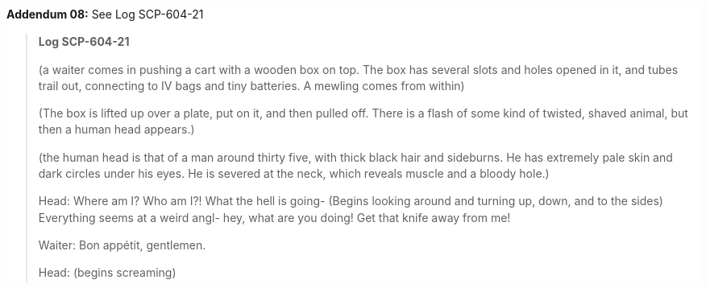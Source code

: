 **Addendum 08:** See Log SCP-604-21

> **Log SCP-604-21**
> 
> (a waiter comes in pushing a cart with a wooden box on top. The box has several slots and holes opened in it, and tubes trail out, connecting to IV bags and tiny batteries. A mewling comes from within)
> 
> (The box is lifted up over a plate, put on it, and then pulled off. There is a flash of some kind of twisted, shaved animal, but then a human head appears.)
> 
> (the human head is that of a man around thirty five, with thick black hair and sideburns. He has extremely pale skin and dark circles under his eyes. He is severed at the neck, which reveals muscle and a bloody hole.)
> 
> Head: Where am I? Who am I?! What the hell is going- (Begins looking around and turning up, down, and to the sides) Everything seems at a weird angl- hey, what are you doing! Get that knife away from me!
> 
> Waiter: Bon appétit, gentlemen.
> 
> Head: (begins screaming)